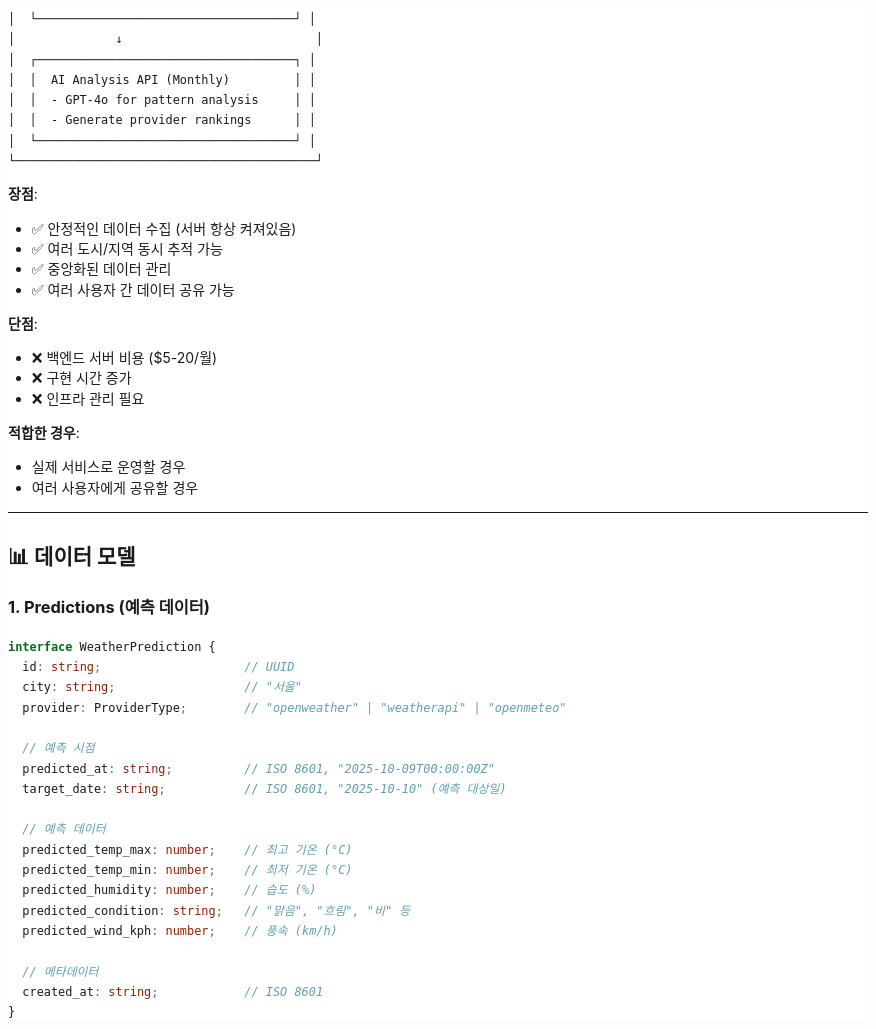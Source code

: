 ```
│  └────────────────────────────────────┘ │
│              ↓                           │
│  ┌────────────────────────────────────┐ │
│  │  AI Analysis API (Monthly)         │ │
│  │  - GPT-4o for pattern analysis     │ │
│  │  - Generate provider rankings      │ │
│  └────────────────────────────────────┘ │
└──────────────────────────────────────────┘
```

**장점**:
- ✅ 안정적인 데이터 수집 (서버 항상 켜져있음)
- ✅ 여러 도시/지역 동시 추적 가능
- ✅ 중앙화된 데이터 관리
- ✅ 여러 사용자 간 데이터 공유 가능

**단점**:
- ❌ 백엔드 서버 비용 ($5-20/월)
- ❌ 구현 시간 증가
- ❌ 인프라 관리 필요

**적합한 경우**:
- 실제 서비스로 운영할 경우
- 여러 사용자에게 공유할 경우

---

## 📊 데이터 모델

### 1. Predictions (예측 데이터)

```typescript
interface WeatherPrediction {
  id: string;                    // UUID
  city: string;                  // "서울"
  provider: ProviderType;        // "openweather" | "weatherapi" | "openmeteo"
  
  // 예측 시점
  predicted_at: string;          // ISO 8601, "2025-10-09T00:00:00Z"
  target_date: string;           // ISO 8601, "2025-10-10" (예측 대상일)
  
  // 예측 데이터
  predicted_temp_max: number;    // 최고 기온 (°C)
  predicted_temp_min: number;    // 최저 기온 (°C)
  predicted_humidity: number;    // 습도 (%)
  predicted_condition: string;   // "맑음", "흐림", "비" 등
  predicted_wind_kph: number;    // 풍속 (km/h)
  
  // 메타데이터
  created_at: string;            // ISO 8601
}
```
